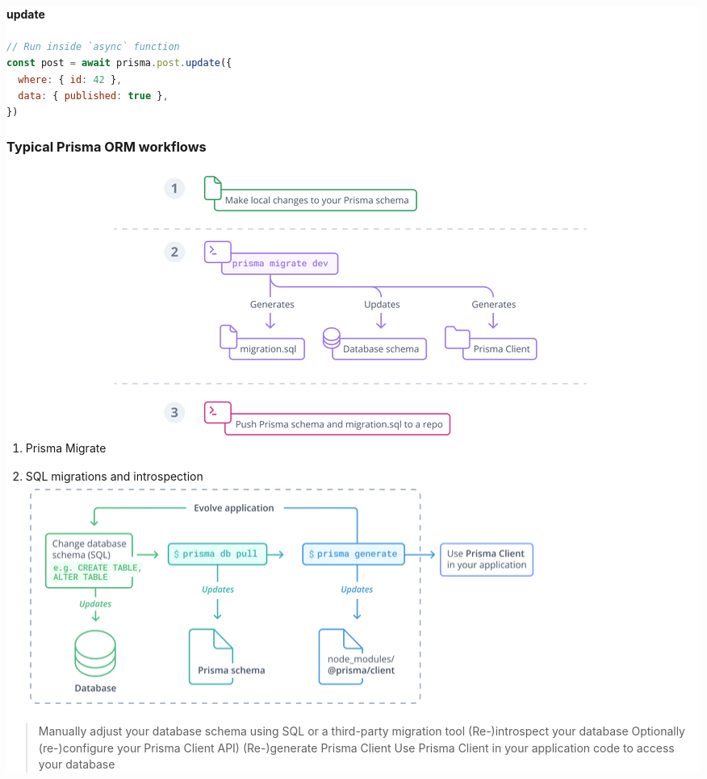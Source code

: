 #### update
```js
// Run inside `async` function
const post = await prisma.post.update({
  where: { id: 42 },
  data: { published: true },
})
```

### Typical Prisma ORM workflows
1. Prisma Migrate
![image](/src/assets/img/prisma-migrate.PNG)

2. SQL migrations and introspection
![image](/src/assets/img/prisma-sql-introspection.PNG)
>Manually adjust your database schema using SQL or a third-party migration tool
>(Re-)introspect your database
>Optionally (re-)configure your Prisma Client API)
>(Re-)generate Prisma Client
>Use Prisma Client in your application code to access your database
